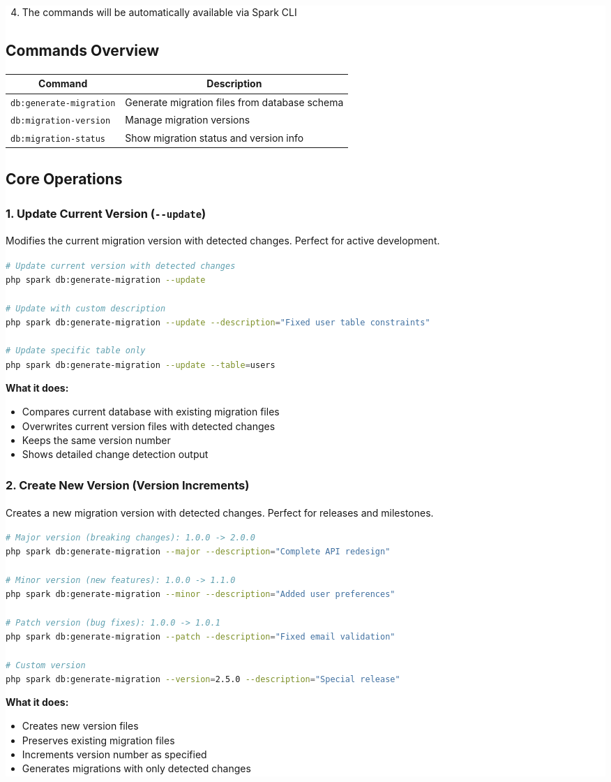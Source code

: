 4. The commands will be automatically available via Spark CLI

## Commands Overview

| Command | Description |
|---------|-------------|
| `db:generate-migration` | Generate migration files from database schema |
| `db:migration-version` | Manage migration versions |
| `db:migration-status` | Show migration status and version info |

## Core Operations

### 1. **Update Current Version** (`--update`)
Modifies the current migration version with detected changes. Perfect for active development.

```bash
# Update current version with detected changes
php spark db:generate-migration --update

# Update with custom description
php spark db:generate-migration --update --description="Fixed user table constraints"

# Update specific table only
php spark db:generate-migration --update --table=users
```

**What it does:**
- Compares current database with existing migration files
- Overwrites current version files with detected changes
- Keeps the same version number
- Shows detailed change detection output

### 2. **Create New Version** (Version Increments)
Creates a new migration version with detected changes. Perfect for releases and milestones.

```bash
# Major version (breaking changes): 1.0.0 -> 2.0.0
php spark db:generate-migration --major --description="Complete API redesign"

# Minor version (new features): 1.0.0 -> 1.1.0
php spark db:generate-migration --minor --description="Added user preferences"

# Patch version (bug fixes): 1.0.0 -> 1.0.1
php spark db:generate-migration --patch --description="Fixed email validation"

# Custom version
php spark db:generate-migration --version=2.5.0 --description="Special release"
```

**What it does:**
- Creates new version files
- Preserves existing migration files
- Increments version number as specified
- Generates migrations with only detected changes

